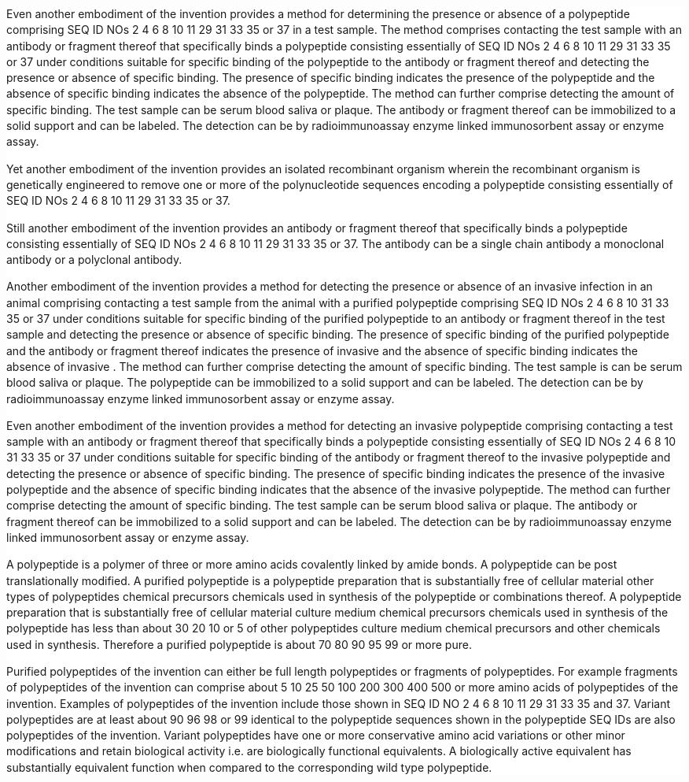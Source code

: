 Even another embodiment of the invention provides a method for determining the presence or absence of a polypeptide comprising SEQ ID NOs 2 4 6 8 10 11 29 31 33 35 or 37 in a test sample. The method comprises contacting the test sample with an antibody or fragment thereof that specifically binds a polypeptide consisting essentially of SEQ ID NOs 2 4 6 8 10 11 29 31 33 35 or 37 under conditions suitable for specific binding of the polypeptide to the antibody or fragment thereof and detecting the presence or absence of specific binding. The presence of specific binding indicates the presence of the polypeptide and the absence of specific binding indicates the absence of the polypeptide. The method can further comprise detecting the amount of specific binding. The test sample can be serum blood saliva or plaque. The antibody or fragment thereof can be immobilized to a solid support and can be labeled. The detection can be by radioimmunoassay enzyme linked immunosorbent assay or enzyme assay.

Yet another embodiment of the invention provides an isolated recombinant organism wherein the recombinant organism is genetically engineered to remove one or more of the polynucleotide sequences encoding a polypeptide consisting essentially of SEQ ID NOs 2 4 6 8 10 11 29 31 33 35 or 37.

Still another embodiment of the invention provides an antibody or fragment thereof that specifically binds a polypeptide consisting essentially of SEQ ID NOs 2 4 6 8 10 11 29 31 33 35 or 37. The antibody can be a single chain antibody a monoclonal antibody or a polyclonal antibody.

Another embodiment of the invention provides a method for detecting the presence or absence of an invasive infection in an animal comprising contacting a test sample from the animal with a purified polypeptide comprising SEQ ID NOs 2 4 6 8 10 31 33 35 or 37 under conditions suitable for specific binding of the purified polypeptide to an antibody or fragment thereof in the test sample and detecting the presence or absence of specific binding. The presence of specific binding of the purified polypeptide and the antibody or fragment thereof indicates the presence of invasive and the absence of specific binding indicates the absence of invasive . The method can further comprise detecting the amount of specific binding. The test sample is can be serum blood saliva or plaque. The polypeptide can be immobilized to a solid support and can be labeled. The detection can be by radioimmunoassay enzyme linked immunosorbent assay or enzyme assay.

Even another embodiment of the invention provides a method for detecting an invasive polypeptide comprising contacting a test sample with an antibody or fragment thereof that specifically binds a polypeptide consisting essentially of SEQ ID NOs 2 4 6 8 10 31 33 35 or 37 under conditions suitable for specific binding of the antibody or fragment thereof to the invasive polypeptide and detecting the presence or absence of specific binding. The presence of specific binding indicates the presence of the invasive polypeptide and the absence of specific binding indicates that the absence of the invasive polypeptide. The method can further comprise detecting the amount of specific binding. The test sample can be serum blood saliva or plaque. The antibody or fragment thereof can be immobilized to a solid support and can be labeled. The detection can be by radioimmunoassay enzyme linked immunosorbent assay or enzyme assay.

A polypeptide is a polymer of three or more amino acids covalently linked by amide bonds. A polypeptide can be post translationally modified. A purified polypeptide is a polypeptide preparation that is substantially free of cellular material other types of polypeptides chemical precursors chemicals used in synthesis of the polypeptide or combinations thereof. A polypeptide preparation that is substantially free of cellular material culture medium chemical precursors chemicals used in synthesis of the polypeptide has less than about 30 20 10 or 5 of other polypeptides culture medium chemical precursors and other chemicals used in synthesis. Therefore a purified polypeptide is about 70 80 90 95 99 or more pure.

Purified polypeptides of the invention can either be full length polypeptides or fragments of polypeptides. For example fragments of polypeptides of the invention can comprise about 5 10 25 50 100 200 300 400 500 or more amino acids of polypeptides of the invention. Examples of polypeptides of the invention include those shown in SEQ ID NO 2 4 6 8 10 11 29 31 33 35 and 37. Variant polypeptides are at least about 90 96 98 or 99 identical to the polypeptide sequences shown in the polypeptide SEQ IDs are also polypeptides of the invention. Variant polypeptides have one or more conservative amino acid variations or other minor modifications and retain biological activity i.e. are biologically functional equivalents. A biologically active equivalent has substantially equivalent function when compared to the corresponding wild type polypeptide.
